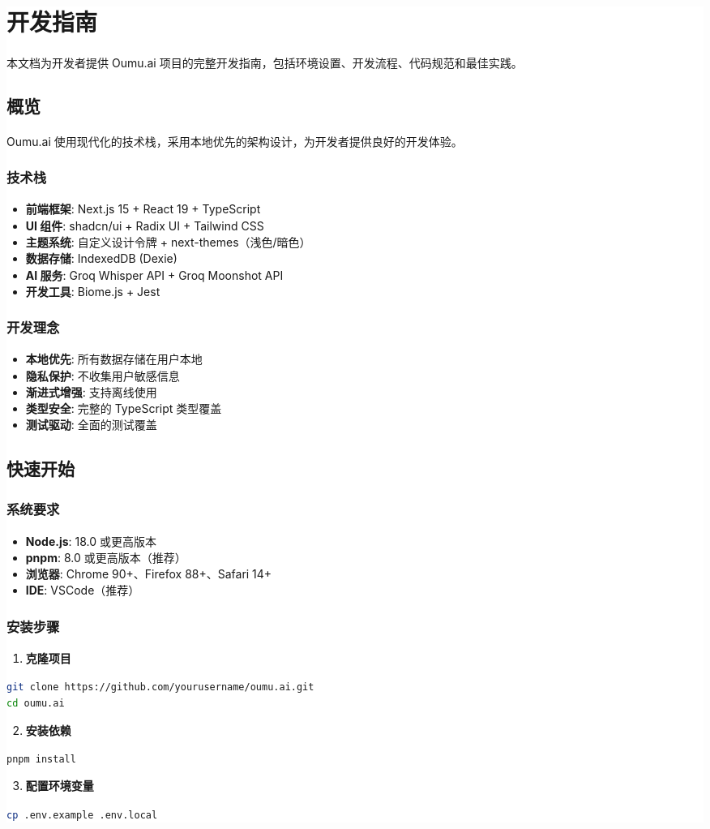 # 开发指南

本文档为开发者提供 Oumu.ai 项目的完整开发指南，包括环境设置、开发流程、代码规范和最佳实践。

## 概览

Oumu.ai 使用现代化的技术栈，采用本地优先的架构设计，为开发者提供良好的开发体验。

### 技术栈

- **前端框架**: Next.js 15 + React 19 + TypeScript
- **UI 组件**: shadcn/ui + Radix UI + Tailwind CSS
- **主题系统**: 自定义设计令牌 + next-themes（浅色/暗色）
- **数据存储**: IndexedDB (Dexie)
- **AI 服务**: Groq Whisper API + Groq Moonshot API
- **开发工具**: Biome.js + Jest

### 开发理念

- **本地优先**: 所有数据存储在用户本地
- **隐私保护**: 不收集用户敏感信息
- **渐进式增强**: 支持离线使用
- **类型安全**: 完整的 TypeScript 类型覆盖
- **测试驱动**: 全面的测试覆盖

## 快速开始

### 系统要求

- **Node.js**: 18.0 或更高版本
- **pnpm**: 8.0 或更高版本（推荐）
- **浏览器**: Chrome 90+、Firefox 88+、Safari 14+
- **IDE**: VSCode（推荐）

### 安装步骤

1. **克隆项目**
```bash
git clone https://github.com/yourusername/oumu.ai.git
cd oumu.ai
```

2. **安装依赖**
```bash
pnpm install
```

3. **配置环境变量**
```bash
cp .env.example .env.local
```
